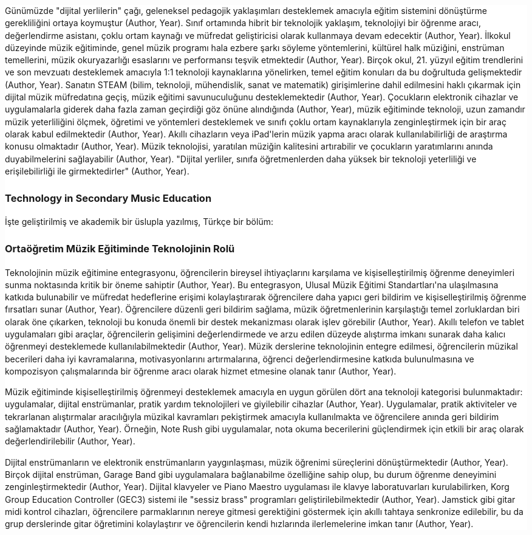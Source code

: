 Günümüzde "dijital yerlilerin" çağı, geleneksel pedagojik yaklaşımları desteklemek amacıyla eğitim sistemini dönüştürme gerekliliğini ortaya koymuştur (Author, Year). Sınıf ortamında hibrit bir teknolojik yaklaşım, teknolojiyi bir öğrenme aracı, değerlendirme asistanı, çoklu ortam kaynağı ve müfredat geliştiricisi olarak kullanmaya devam edecektir (Author, Year). İlkokul düzeyinde müzik eğitiminde, genel müzik programı hala ezbere şarkı söyleme yöntemlerini, kültürel halk müziğini, enstrüman temellerini, müzik okuryazarlığı esaslarını ve performansı teşvik etmektedir (Author, Year). Birçok okul, 21. yüzyıl eğitim trendlerini ve son mevzuatı desteklemek amacıyla 1:1 teknoloji kaynaklarına yönelirken, temel eğitim konuları da bu doğrultuda gelişmektedir (Author, Year). Sanatın STEAM (bilim, teknoloji, mühendislik, sanat ve matematik) girişimlerine dahil edilmesini haklı çıkarmak için dijital müzik müfredatına geçiş, müzik eğitimi savunuculuğunu desteklemektedir (Author, Year). Çocukların elektronik cihazlar ve uygulamalarla giderek daha fazla zaman geçirdiği göz önüne alındığında (Author, Year), müzik eğitiminde teknoloji, uzun zamandır müzik yeterliliğini ölçmek, öğretimi ve yöntemleri desteklemek ve sınıfı çoklu ortam kaynaklarıyla zenginleştirmek için bir araç olarak kabul edilmektedir (Author, Year). Akıllı cihazların veya iPad'lerin müzik yapma aracı olarak kullanılabilirliği de araştırma konusu olmaktadır (Author, Year). Müzik teknolojisi, yaratılan müziğin kalitesini artırabilir ve çocukların yaratımlarını anında duyabilmelerini sağlayabilir (Author, Year). "Dijital yerliler, sınıfa öğretmenlerden daha yüksek bir teknoloji yeterliliği ve erişilebilirliği ile girmektedirler" (Author, Year).



### Technology in Secondary Music Education
İşte geliştirilmiş ve akademik bir üslupla yazılmış, Türkçe bir bölüm:

### Ortaöğretim Müzik Eğitiminde Teknolojinin Rolü

Teknolojinin müzik eğitimine entegrasyonu, öğrencilerin bireysel ihtiyaçlarını karşılama ve kişiselleştirilmiş öğrenme deneyimleri sunma noktasında kritik bir öneme sahiptir (Author, Year). Bu entegrasyon, Ulusal Müzik Eğitimi Standartları'na ulaşılmasına katkıda bulunabilir ve müfredat hedeflerine erişimi kolaylaştırarak öğrencilere daha yapıcı geri bildirim ve kişiselleştirilmiş öğrenme fırsatları sunar (Author, Year). Öğrencilere düzenli geri bildirim sağlama, müzik öğretmenlerinin karşılaştığı temel zorluklardan biri olarak öne çıkarken, teknoloji bu konuda önemli bir destek mekanizması olarak işlev görebilir (Author, Year). Akıllı telefon ve tablet uygulamaları gibi araçlar, öğrencilerin gelişimini değerlendirmede ve arzu edilen düzeyde alıştırma imkanı sunarak daha kalıcı öğrenmeyi desteklemede kullanılabilmektedir (Author, Year). Müzik derslerine teknolojinin entegre edilmesi, öğrencilerin müzikal becerileri daha iyi kavramalarına, motivasyonlarını artırmalarına, öğrenci değerlendirmesine katkıda bulunulmasına ve kompozisyon çalışmalarında bir öğrenme aracı olarak hizmet etmesine olanak tanır (Author, Year).

Müzik eğitiminde kişiselleştirilmiş öğrenmeyi desteklemek amacıyla en uygun görülen dört ana teknoloji kategorisi bulunmaktadır: uygulamalar, dijital enstrümanlar, pratik yardım teknolojileri ve giyilebilir cihazlar (Author, Year). Uygulamalar, pratik aktiviteler ve tekrarlanan alıştırmalar aracılığıyla müzikal kavramları pekiştirmek amacıyla kullanılmakta ve öğrencilere anında geri bildirim sağlamaktadır (Author, Year). Örneğin, Note Rush gibi uygulamalar, nota okuma becerilerini güçlendirmek için etkili bir araç olarak değerlendirilebilir (Author, Year).

Dijital enstrümanların ve elektronik enstrümanların yaygınlaşması, müzik öğrenimi süreçlerini dönüştürmektedir (Author, Year). Birçok dijital enstrüman, Garage Band gibi uygulamalara bağlanabilme özelliğine sahip olup, bu durum öğrenme deneyimini zenginleştirmektedir (Author, Year). Dijital klavyeler ve Piano Maestro uygulaması ile klavye laboratuvarları kurulabilirken, Korg Group Education Controller (GEC3) sistemi ile "sessiz brass" programları geliştirilebilmektedir (Author, Year). Jamstick gibi gitar midi kontrol cihazları, öğrencilere parmaklarının nereye gitmesi gerektiğini göstermek için akıllı tahtaya senkronize edilebilir, bu da grup derslerinde gitar öğretimini kolaylaştırır ve öğrencilerin kendi hızlarında ilerlemelerine imkan tanır (Author, Year).
